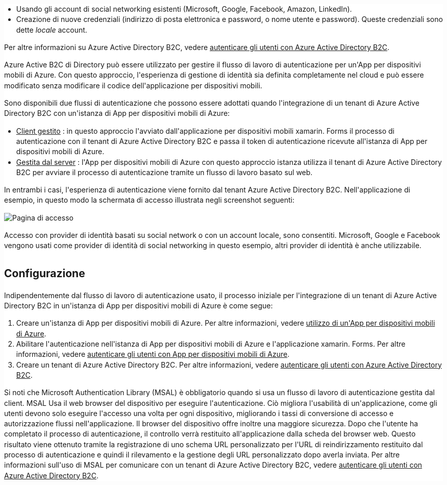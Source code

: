 - Usando gli account di social networking esistenti (Microsoft, Google, Facebook, Amazon, LinkedIn).
- Creazione di nuove credenziali (indirizzo di posta elettronica e password, o nome utente e password). Queste credenziali sono dette *locale* account.

Per altre informazioni su Azure Active Directory B2C, vedere [autenticare gli utenti con Azure Active Directory B2C](~/xamarin-forms/data-cloud/authentication/azure-ad-b2c.md).

Azure Active B2C di Directory può essere utilizzato per gestire il flusso di lavoro di autenticazione per un'App per dispositivi mobili di Azure. Con questo approccio, l'esperienza di gestione di identità sia definita completamente nel cloud e può essere modificato senza modificare il codice dell'applicazione per dispositivi mobili.

Sono disponibili due flussi di autenticazione che possono essere adottati quando l'integrazione di un tenant di Azure Active Directory B2C con un'istanza di App per dispositivi mobili di Azure:

- [Client gestito](#client_managed) : in questo approccio l'avviato dall'applicazione per dispositivi mobili xamarin. Forms il processo di autenticazione con il tenant di Azure Active Directory B2C e passa il token di autenticazione ricevute all'istanza di App per dispositivi mobili di Azure.
- [Gestita dal server](#server_managed) : l'App per dispositivi mobili di Azure con questo approccio istanza utilizza il tenant di Azure Active Directory B2C per avviare il processo di autenticazione tramite un flusso di lavoro basato sul web.

In entrambi i casi, l'esperienza di autenticazione viene fornito dal tenant Azure Active Directory B2C. Nell'applicazione di esempio, in questo modo la schermata di accesso illustrata negli screenshot seguenti:

![](azure-ad-b2c-mobile-app-images/screenshots.png "Pagina di accesso")

Accesso con provider di identità basati su social network o con un account locale, sono consentiti. Microsoft, Google e Facebook vengono usati come provider di identità di social networking in questo esempio, altri provider di identità è anche utilizzabile.

## <a name="setup"></a>Configurazione

Indipendentemente dal flusso di lavoro di autenticazione usato, il processo iniziale per l'integrazione di un tenant di Azure Active Directory B2C in un'istanza di App per dispositivi mobili di Azure è come segue:

1. Creare un'istanza di App per dispositivi mobili di Azure. Per altre informazioni, vedere [utilizzo di un'App per dispositivi mobili di Azure](~/xamarin-forms/data-cloud/consuming/azure.md).
1. Abilitare l'autenticazione nell'istanza di App per dispositivi mobili di Azure e l'applicazione xamarin. Forms. Per altre informazioni, vedere [autenticare gli utenti con App per dispositivi mobili di Azure](~/xamarin-forms/data-cloud/authentication/azure.md).
1. Creare un tenant di Azure Active Directory B2C. Per altre informazioni, vedere [autenticare gli utenti con Azure Active Directory B2C](~/xamarin-forms/data-cloud/authentication/azure-ad-b2c.md).

Si noti che Microsoft Authentication Library (MSAL) è obbligatorio quando si usa un flusso di lavoro di autenticazione gestita dal client. MSAL Usa il web browser del dispositivo per eseguire l'autenticazione. Ciò migliora l'usabilità di un'applicazione, come gli utenti devono solo eseguire l'accesso una volta per ogni dispositivo, migliorando i tassi di conversione di accesso e autorizzazione flussi nell'applicazione. Il browser del dispositivo offre inoltre una maggiore sicurezza. Dopo che l'utente ha completato il processo di autenticazione, il controllo verrà restituito all'applicazione dalla scheda del browser web. Questo risultato viene ottenuto tramite la registrazione di uno schema URL personalizzato per l'URL di reindirizzamento restituito dal processo di autenticazione e quindi il rilevamento e la gestione degli URL personalizzato dopo averla inviata. Per altre informazioni sull'uso di MSAL per comunicare con un tenant di Azure Active Directory B2C, vedere [autenticare gli utenti con Azure Active Directory B2C](~/xamarin-forms/data-cloud/authentication/azure-ad-b2c.md).
